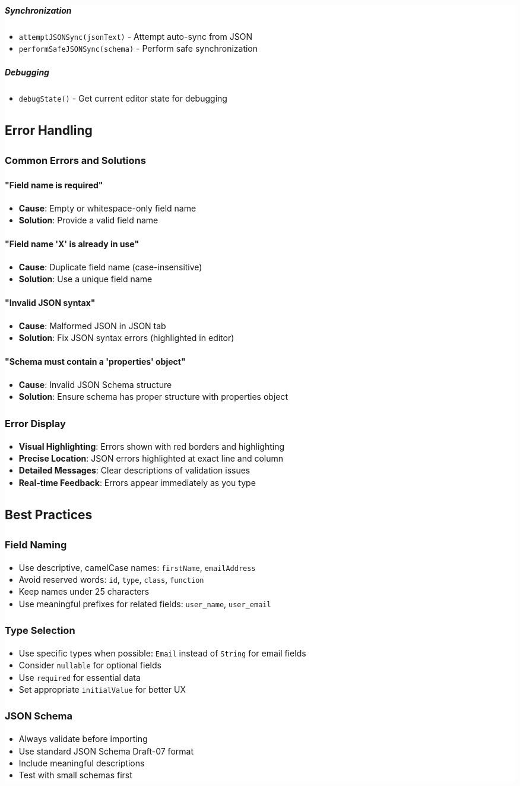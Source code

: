 ##### Synchronization
- `attemptJSONSync(jsonText)` - Attempt auto-sync from JSON
- `performSafeJSONSync(schema)` - Perform safe synchronization

##### Debugging
- `debugState()` - Get current editor state for debugging

## Error Handling

### Common Errors and Solutions

#### "Field name is required"
- **Cause**: Empty or whitespace-only field name
- **Solution**: Provide a valid field name

#### "Field name 'X' is already in use"
- **Cause**: Duplicate field name (case-insensitive)
- **Solution**: Use a unique field name

#### "Invalid JSON syntax"
- **Cause**: Malformed JSON in JSON tab
- **Solution**: Fix JSON syntax errors (highlighted in editor)

#### "Schema must contain a 'properties' object"
- **Cause**: Invalid JSON Schema structure
- **Solution**: Ensure schema has proper structure with properties object

### Error Display
- **Visual Highlighting**: Errors shown with red borders and highlighting
- **Precise Location**: JSON errors highlighted at exact line and column
- **Detailed Messages**: Clear descriptions of validation issues
- **Real-time Feedback**: Errors appear immediately as you type

## Best Practices

### Field Naming
- Use descriptive, camelCase names: `firstName`, `emailAddress`
- Avoid reserved words: `id`, `type`, `class`, `function`
- Keep names under 25 characters
- Use meaningful prefixes for related fields: `user_name`, `user_email`

### Type Selection
- Use specific types when possible: `Email` instead of `String` for email fields
- Consider `nullable` for optional fields
- Use `required` for essential data
- Set appropriate `initialValue` for better UX

### JSON Schema
- Always validate before importing
- Use standard JSON Schema Draft-07 format
- Include meaningful descriptions
- Test with small schemas first
